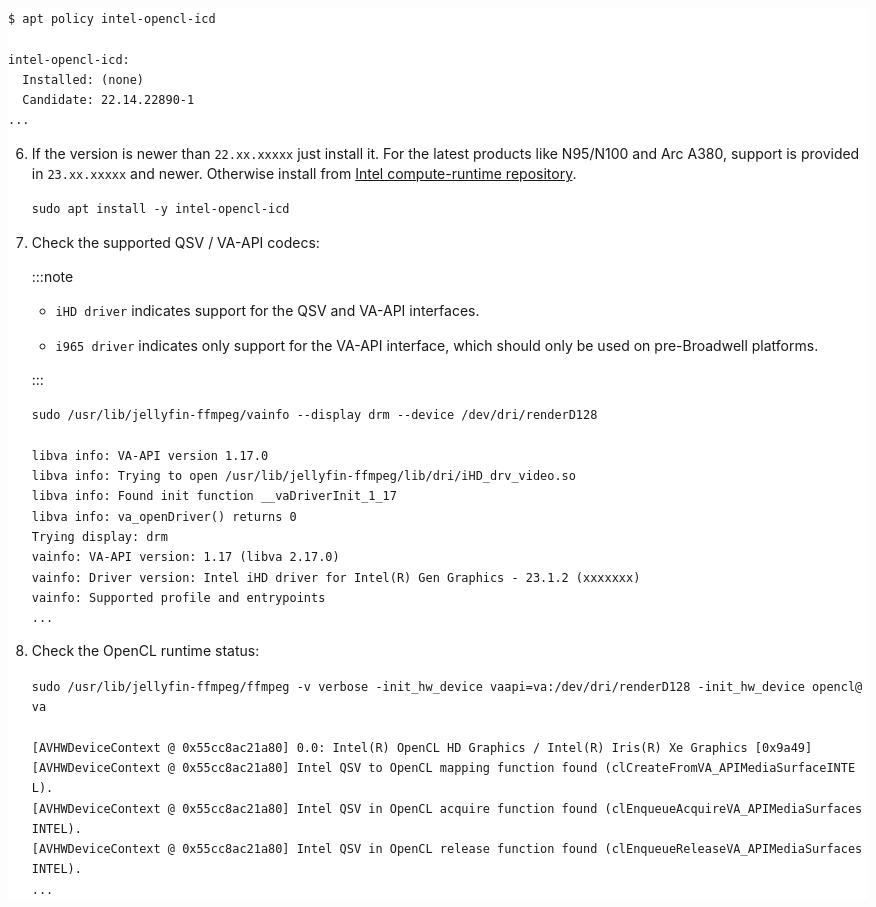    ```shell
   $ apt policy intel-opencl-icd

   intel-opencl-icd:
     Installed: (none)
     Candidate: 22.14.22890-1
   ...
   ```

6. If the version is newer than `22.xx.xxxxx` just install it. For the latest products like N95/N100 and Arc A380, support is provided in `23.xx.xxxxx` and newer. Otherwise install from [Intel compute-runtime repository](https://github.com/intel/compute-runtime/releases).

   ```shell
   sudo apt install -y intel-opencl-icd
   ```

7. Check the supported QSV / VA-API codecs:

   :::note

   - `iHD driver` indicates support for the QSV and VA-API interfaces.

   - `i965 driver` indicates only support for the VA-API interface, which should only be used on pre-Broadwell platforms.

   :::

   ```shell
   sudo /usr/lib/jellyfin-ffmpeg/vainfo --display drm --device /dev/dri/renderD128

   libva info: VA-API version 1.17.0
   libva info: Trying to open /usr/lib/jellyfin-ffmpeg/lib/dri/iHD_drv_video.so
   libva info: Found init function __vaDriverInit_1_17
   libva info: va_openDriver() returns 0
   Trying display: drm
   vainfo: VA-API version: 1.17 (libva 2.17.0)
   vainfo: Driver version: Intel iHD driver for Intel(R) Gen Graphics - 23.1.2 (xxxxxxx)
   vainfo: Supported profile and entrypoints
   ...
   ```

8. Check the OpenCL runtime status:

   ```shell
   sudo /usr/lib/jellyfin-ffmpeg/ffmpeg -v verbose -init_hw_device vaapi=va:/dev/dri/renderD128 -init_hw_device opencl@va

   [AVHWDeviceContext @ 0x55cc8ac21a80] 0.0: Intel(R) OpenCL HD Graphics / Intel(R) Iris(R) Xe Graphics [0x9a49]
   [AVHWDeviceContext @ 0x55cc8ac21a80] Intel QSV to OpenCL mapping function found (clCreateFromVA_APIMediaSurfaceINTEL).
   [AVHWDeviceContext @ 0x55cc8ac21a80] Intel QSV in OpenCL acquire function found (clEnqueueAcquireVA_APIMediaSurfacesINTEL).
   [AVHWDeviceContext @ 0x55cc8ac21a80] Intel QSV in OpenCL release function found (clEnqueueReleaseVA_APIMediaSurfacesINTEL).
   ...
   ```
